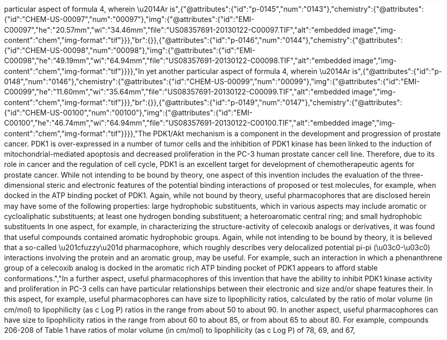 particular aspect of formula 4, wherein \u2014Ar is",{"@attributes":{"id":"p-0145","num":"0143"},"chemistry":{"@attributes":{"id":"CHEM-US-00097","num":"00097"},"img":{"@attributes":{"id":"EMI-C00097","he":"20.57mm","wi":"34.46mm","file":"US08357691-20130122-C00097.TIF","alt":"embedded image","img-content":"chem","img-format":"tif"}}},"br":{}},{"@attributes":{"id":"p-0146","num":"0144"},"chemistry":{"@attributes":{"id":"CHEM-US-00098","num":"00098"},"img":{"@attributes":{"id":"EMI-C00098","he":"49.19mm","wi":"64.94mm","file":"US08357691-20130122-C00098.TIF","alt":"embedded image","img-content":"chem","img-format":"tif"}}}},"In yet another particular aspect of formula 4, wherein \u2014Ar is",{"@attributes":{"id":"p-0148","num":"0146"},"chemistry":{"@attributes":{"id":"CHEM-US-00099","num":"00099"},"img":{"@attributes":{"id":"EMI-C00099","he":"11.60mm","wi":"35.64mm","file":"US08357691-20130122-C00099.TIF","alt":"embedded image","img-content":"chem","img-format":"tif"}}},"br":{}},{"@attributes":{"id":"p-0149","num":"0147"},"chemistry":{"@attributes":{"id":"CHEM-US-00100","num":"00100"},"img":{"@attributes":{"id":"EMI-C00100","he":"46.74mm","wi":"64.94mm","file":"US08357691-20130122-C00100.TIF","alt":"embedded image","img-content":"chem","img-format":"tif"}}}},"The PDK1\/Akt mechanism is a component in the development and progression of prostate cancer. PDK1 is over-expressed in a number of tumor cells and the inhibition of PDK1 kinase has been linked to the induction of mitochondrial-mediated apoptosis and decreased proliferation in the PC-3 human prostate cancer cell line. Therefore, due to its role in cancer and the regulation of cell cycle, PDK1 is an excellent target for development of chemotherapeutic agents for prostate cancer. While not intending to be bound by theory, one aspect of this invention includes the evaluation of the three-dimensional steric and electronic features of the potential binding interactions of proposed or test molecules, for example, when docked in the ATP binding pocket of PDK1. Again, while not bound by theory, useful pharmacophores that are disclosed herein may have some of the following properties: large hydrophobic substituents, which in various aspects may include aromatic or cycloaliphatic substituents; at least one hydrogen bonding substituent; a heteroaromatic central ring; and small hydrophobic substituents In one aspect, for example, in characterizing the structure-activity of celecoxib analogs or derivatives, it was found that useful compounds contained aromatic hydrophobic groups. Again, while not intending to be bound by theory, it is believed that a so-called \u201cfuzzy\u201d pharmacophore, which roughly describes very delocalized potential pi-pi (\u03c0-\u03c0) interactions involving the protein and an aromatic group, may be useful. For example, such an interaction in which a phenanthrene group of a celecoxib analog is docked in the aromatic rich ATP binding pocket of PDK1 appears to afford stable conformations.","In a further aspect, useful pharmacophores of this invention that have the ability to inhibit PDK1 kinase activity and proliferation in PC-3 cells can have particular relationships between their electronic and size and\/or shape features their. In this aspect, for example, useful pharmacophores can have size to lipophilicity ratios, calculated by the ratio of molar volume (in cm\/mol) to lipophilicity (as c Log P) ratios in the range from about 50 to about 90. In another aspect, useful pharmacophores can have size to lipophilicity ratios in the range from about 60 to about 85, or from about 65 to about 80. For example, compounds 206-208 of Table 1 have ratios of molar volume (in cm\/mol) to lipophilicity (as c Log P) of 78, 69, and 67,